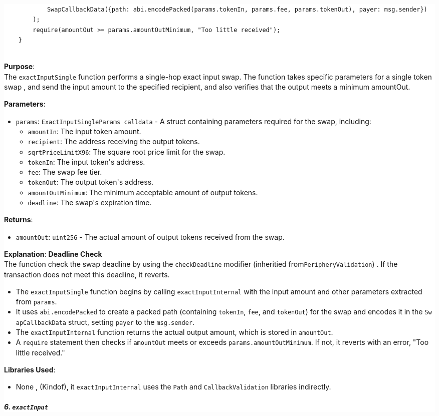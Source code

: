 ```solidity 
            SwapCallbackData({path: abi.encodePacked(params.tokenIn, params.fee, params.tokenOut), payer: msg.sender})
        );
        require(amountOut >= params.amountOutMinimum, "Too little received");
    }


```



**Purpose**:  
The `exactInputSingle` function performs a single-hop exact input swap. The function takes specific parameters for a single  token swap ,  and send the input amount to the specified recipient, and  also verifies that the output meets a minimum  amountOut.

**Parameters**:
- `params`: `ExactInputSingleParams calldata` - A struct containing parameters required for the swap, including:
  - `amountIn`: The input token amount.
  - `recipient`: The address receiving the output tokens.
  - `sqrtPriceLimitX96`: The square root price limit for the swap.
  - `tokenIn`: The input token's address.
  - `fee`: The swap fee tier.
  - `tokenOut`: The output token's address.
  - `amountOutMinimum`: The minimum acceptable amount of output tokens.
  - `deadline`: The swap's expiration time.

**Returns**:  
- `amountOut`: `uint256` - The actual amount of output tokens received from the swap.

**Explanation**: 
 **Deadline Check**  
   The function check the swap deadline by using the `checkDeadline` modifier (inheritied from`PeripheryValidation`) . If the transaction does not meet this deadline, it reverts.

- The `exactInputSingle` function begins by calling `exactInputInternal` with the input amount and other parameters extracted from `params`.
- It uses `abi.encodePacked` to create a packed path (containing `tokenIn`, `fee`, and `tokenOut`) for the swap and encodes it in the `SwapCallbackData` struct, setting `payer` to the `msg.sender`.
- The `exactInputInternal` function returns the actual output amount, which is stored in `amountOut`.
- A `require` statement then checks if `amountOut` meets or exceeds `params.amountOutMinimum`. If not, it reverts with an error, "Too little received."

**Libraries Used**:  
- None , (Kindof), it  `exactInputInternal` uses the `Path` and `CallbackValidation` libraries indirectly.


##### 6. `exactInput`

